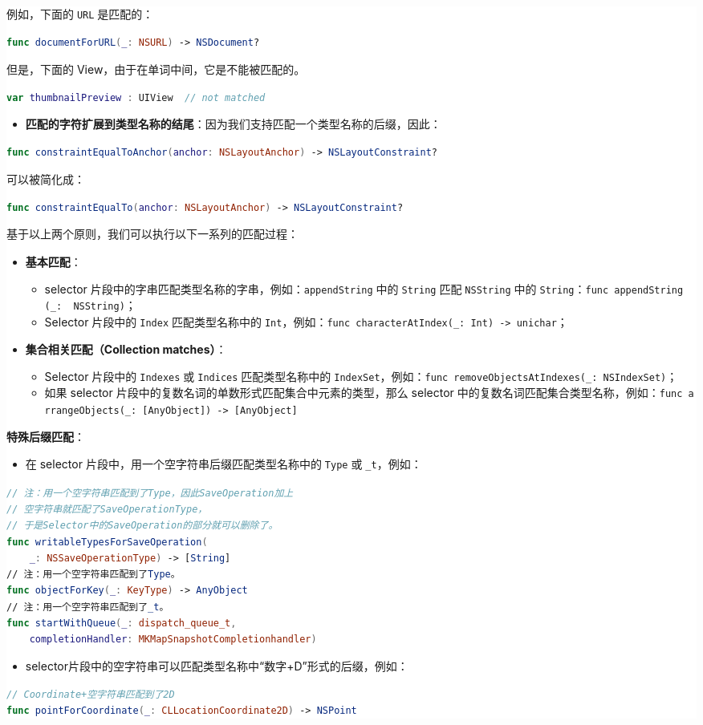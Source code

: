 例如，下面的 `URL` 是匹配的：

```swift
func documentForURL(_: NSURL) -> NSDocument?
```

但是，下面的 View，由于在单词中间，它是不能被匹配的。

```swift
var thumbnailPreview : UIView  // not matched
```

* **匹配的字符扩展到类型名称的结尾**：因为我们支持匹配一个类型名称的后缀，因此：

```swift
func constraintEqualToAnchor(anchor: NSLayoutAnchor) -> NSLayoutConstraint?
```

可以被简化成：

```swift
func constraintEqualTo(anchor: NSLayoutAnchor) -> NSLayoutConstraint?
```

基于以上两个原则，我们可以执行以下一系列的匹配过程：

* **基本匹配**：

    * selector 片段中的字串匹配类型名称的字串，例如：`appendString` 中的 `String` 匹配 `NSString` 中的 `String`：`func appendString(_:  NSString)`；
    * Selector 片段中的 `Index` 匹配类型名称中的 `Int`，例如：`func characterAtIndex(_: Int) -> unichar`；
    
* **集合相关匹配（Collection matches）**：
    * Selector 片段中的 `Indexes` 或 `Indices` 匹配类型名称中的 `IndexSet`，例如：`func removeObjectsAtIndexes(_: NSIndexSet)`；
    * 如果 selector 片段中的复数名词的单数形式匹配集合中元素的类型，那么 selector 中的复数名词匹配集合类型名称，例如：`func arrangeObjects(_: [AnyObject]) -> [AnyObject]`

**特殊后缀匹配**：

* 在 selector 片段中，用一个空字符串后缀匹配类型名称中的 `Type` 或 `_t`，例如：

```swift
// 注：用一个空字符串匹配到了Type，因此SaveOperation加上
// 空字符串就匹配了SaveOperationType，
// 于是Selector中的SaveOperation的部分就可以删除了。
func writableTypesForSaveOperation(
    _: NSSaveOperationType) -> [String]
// 注：用一个空字符串匹配到了Type。
func objectForKey(_: KeyType) -> AnyObject
// 注：用一个空字符串匹配到了_t。
func startWithQueue(_: dispatch_queue_t, 
    completionHandler: MKMapSnapshotCompletionhandler)
```

* selector片段中的空字符串可以匹配类型名称中“数字+D”形式的后缀，例如：

```swift
// Coordinate+空字符串匹配到了2D
func pointForCoordinate(_: CLLocationCoordinate2D) -> NSPoint
```

